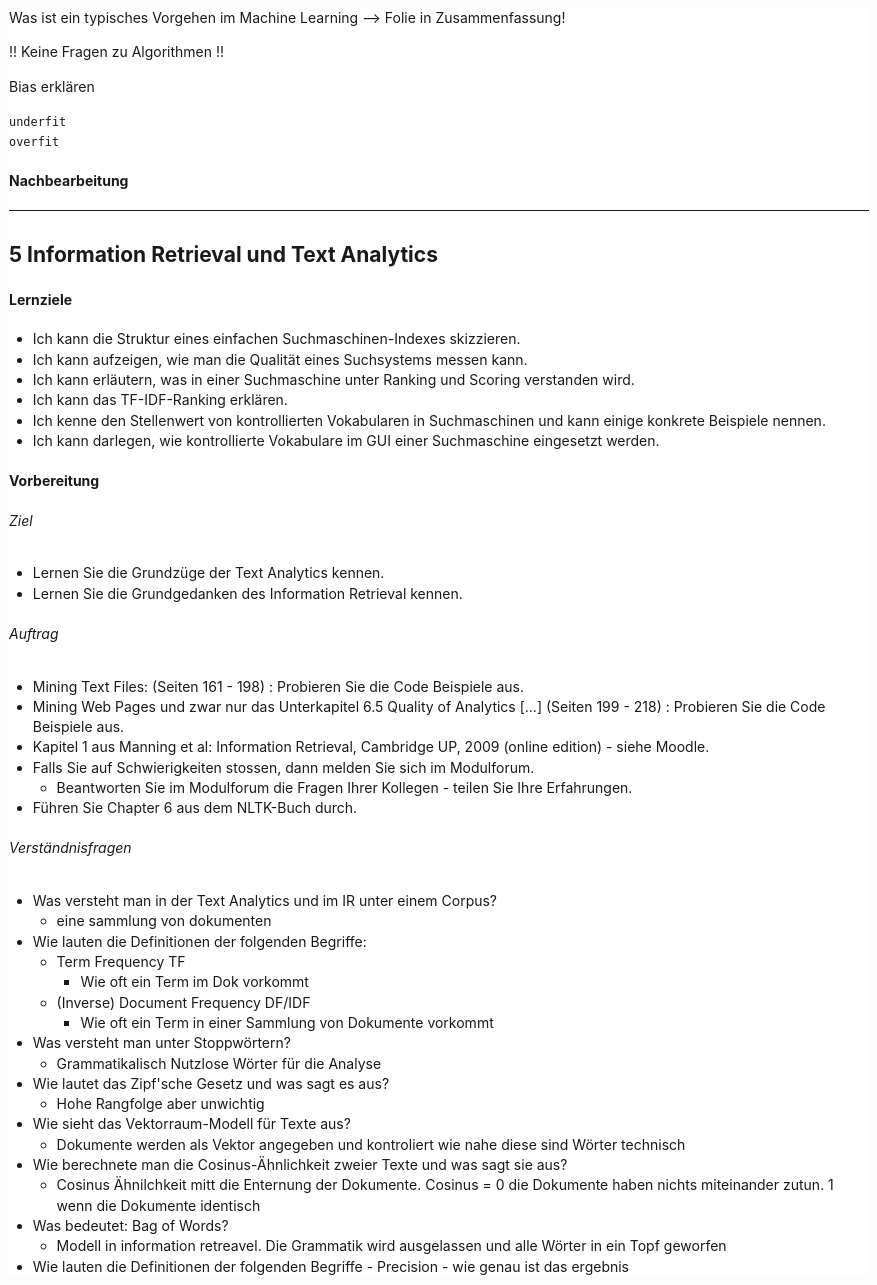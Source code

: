 Was ist ein typisches Vorgehen im Machine Learning --> Folie in Zusammenfassung!
    
!! Keine Fragen zu Algorithmen !!

Bias erklären

    underfit
    overfit


#### Nachbearbeitung


---
## 5 Information Retrieval und Text Analytics

#### Lernziele

- Ich kann die Struktur eines einfachen Suchmaschinen-Indexes skizzieren.
- Ich kann aufzeigen, wie man die Qualität eines Suchsystems messen kann.
- Ich kann erläutern, was in einer Suchmaschine unter Ranking und Scoring verstanden wird.
- Ich kann das TF-IDF-Ranking erklären.
- Ich kenne den Stellenwert von kontrollierten Vokabularen in Suchmaschinen und kann einige konkrete Beispiele nennen.
- Ich kann darlegen, wie kontrollierte Vokabulare im GUI einer Suchmaschine eingesetzt werden.

#### Vorbereitung

###### Ziel
- Lernen Sie die Grundzüge der Text Analytics kennen.
- Lernen Sie die Grundgedanken des Information Retrieval kennen.

###### Auftrag
- Mining Text Files: (Seiten 161 - 198) : Probieren Sie die Code Beispiele aus.
- Mining Web Pages und zwar nur das Unterkapitel 6.5 Quality of Analytics [...] (Seiten 199 - 218) : Probieren Sie die Code Beispiele aus. 
- Kapitel 1 aus Manning et al: Information Retrieval, Cambridge UP, 2009 (online edition) - siehe Moodle.
- Falls Sie auf Schwierigkeiten stossen, dann melden Sie sich im Modulforum.
    - Beantworten Sie im Modulforum die Fragen Ihrer Kollegen - teilen Sie Ihre Erfahrungen.
- Führen Sie Chapter 6 aus dem NLTK-Buch durch.


###### Verständnisfragen

- Was versteht man in der Text Analytics und im IR unter einem Corpus?
  - eine sammlung von dokumenten
- Wie lauten die Definitionen der folgenden Begriffe:
    - Term Frequency TF
        - Wie oft ein Term im Dok vorkommt
    - (Inverse) Document Frequency DF/IDF
        - Wie oft ein Term in einer Sammlung von Dokumente vorkommt
- Was versteht man unter Stoppwörtern?
    - Grammatikalisch Nutzlose Wörter für die Analyse
- Wie lautet das Zipf'sche Gesetz und was sagt es aus?
    - Hohe Rangfolge aber unwichtig
- Wie sieht das Vektorraum-Modell für Texte aus?
    - Dokumente werden als Vektor angegeben und kontroliert wie nahe diese sind Wörter technisch
- Wie berechnete man die Cosinus-Ähnlichkeit zweier Texte und was sagt sie aus?
    - Cosinus Ähnilchkeit mitt die Enternung der Dokumente. Cosinus = 0 die Dokumente haben nichts miteinander zutun. 1 wenn die Dokumente identisch
- Was bedeutet: Bag of Words?
    - Modell in information retreavel. Die Grammatik wird ausgelassen und alle Wörter in ein Topf geworfen
- Wie lauten die Definitionen der folgenden Begriffe
        - Precision
            - wie genau ist das ergebnis
